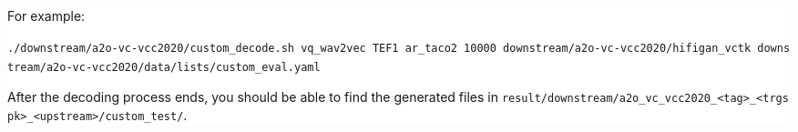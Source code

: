 For example:

```
./downstream/a2o-vc-vcc2020/custom_decode.sh vq_wav2vec TEF1 ar_taco2 10000 downstream/a2o-vc-vcc2020/hifigan_vctk downstream/a2o-vc-vcc2020/data/lists/custom_eval.yaml
```

After the decoding process ends, you should be able to find the generated files in `result/downstream/a2o_vc_vcc2020_<tag>_<trgspk>_<upstream>/custom_test/`.

